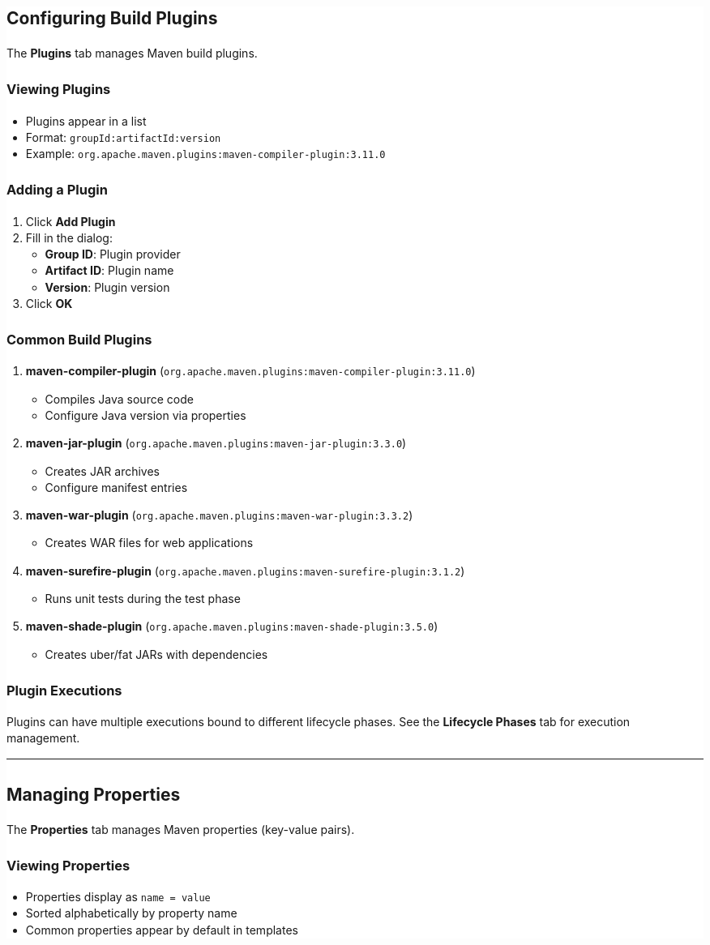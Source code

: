 
## Configuring Build Plugins

The **Plugins** tab manages Maven build plugins.

### Viewing Plugins

- Plugins appear in a list
- Format: `groupId:artifactId:version`
- Example: `org.apache.maven.plugins:maven-compiler-plugin:3.11.0`

### Adding a Plugin

1. Click **Add Plugin**
2. Fill in the dialog:
   - **Group ID**: Plugin provider
   - **Artifact ID**: Plugin name
   - **Version**: Plugin version
3. Click **OK**

### Common Build Plugins

1. **maven-compiler-plugin** (`org.apache.maven.plugins:maven-compiler-plugin:3.11.0`)
   - Compiles Java source code
   - Configure Java version via properties

2. **maven-jar-plugin** (`org.apache.maven.plugins:maven-jar-plugin:3.3.0`)
   - Creates JAR archives
   - Configure manifest entries

3. **maven-war-plugin** (`org.apache.maven.plugins:maven-war-plugin:3.3.2`)
   - Creates WAR files for web applications

4. **maven-surefire-plugin** (`org.apache.maven.plugins:maven-surefire-plugin:3.1.2`)
   - Runs unit tests during the test phase

5. **maven-shade-plugin** (`org.apache.maven.plugins:maven-shade-plugin:3.5.0`)
   - Creates uber/fat JARs with dependencies

### Plugin Executions

Plugins can have multiple executions bound to different lifecycle phases. See the **Lifecycle Phases** tab for execution management.

---

## Managing Properties

The **Properties** tab manages Maven properties (key-value pairs).

### Viewing Properties

- Properties display as `name = value`
- Sorted alphabetically by property name
- Common properties appear by default in templates
